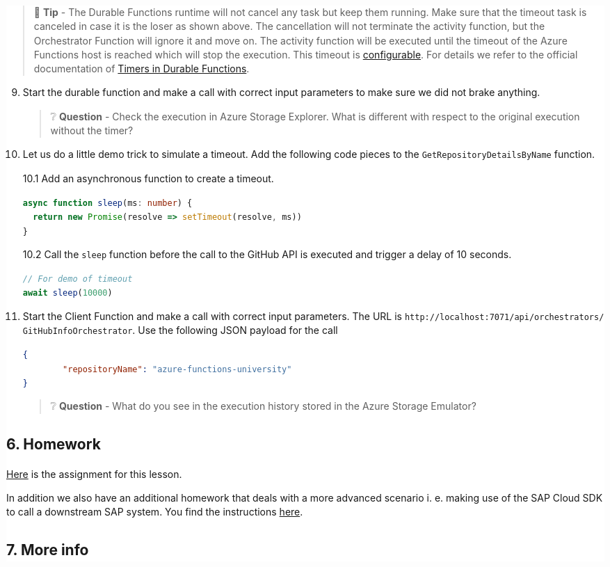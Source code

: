    > 📝 **Tip** - The Durable Functions runtime will not cancel any task but keep them running. Make sure that the timeout task is canceled in case it is the loser as shown above. The cancellation will not terminate the activity function, but the Orchestrator Function will ignore it and move on. The activity function will be executed until the timeout of the Azure Functions host is reached which will stop the execution. This timeout is [configurable](https://docs.microsoft.com/en-us/azure/azure-functions/functions-host-json#functiontimeout). For details we refer to the official documentation of [Timers in Durable Functions](https://docs.microsoft.com/en-us/azure/azure-functions/durable/durable-functions-timers?tabs=javascript).

9. Start the durable function and make a call with correct input parameters to make sure we did not brake anything.

   > ❔ **Question** - Check the execution in Azure Storage Explorer. What is different with respect to the original execution without the timer?

10. Let us do a little demo trick to simulate a timeout. Add the following code pieces to the `GetRepositoryDetailsByName` function.

      10.1 Add an asynchronous function to create a timeout.

      ```typescript
      async function sleep(ms: number) {
        return new Promise(resolve => setTimeout(resolve, ms))
      }
      ```

     10.2 Call the `sleep` function before the call to the GitHub API is executed and trigger a delay of 10 seconds.

     ```typescript
     // For demo of timeout
     await sleep(10000)
     ```

11. Start the Client Function and make a call with correct input parameters. The URL is `http://localhost:7071/api/orchestrators/GitHubInfoOrchestrator`. Use the following JSON payload for the call
    ```JSON
    {
            "repositoryName": "azure-functions-university"
    }
    ```

     > ❔ **Question** - What do you see in the execution history stored in the Azure Storage Emulator?

## 6. Homework

[Here](../../homework/durablefunctions/chaining/durable_locationsearch_api_ts.md) is the assignment for this lesson.

In addition we also have an additional homework that deals with a more advanced scenario i. e. making use of the SAP Cloud SDK to call a downstream SAP system. You find the instructions [here](../../homework/durablefunctions/chaining/durable_sapapi_ts.md).

## 7. More info
